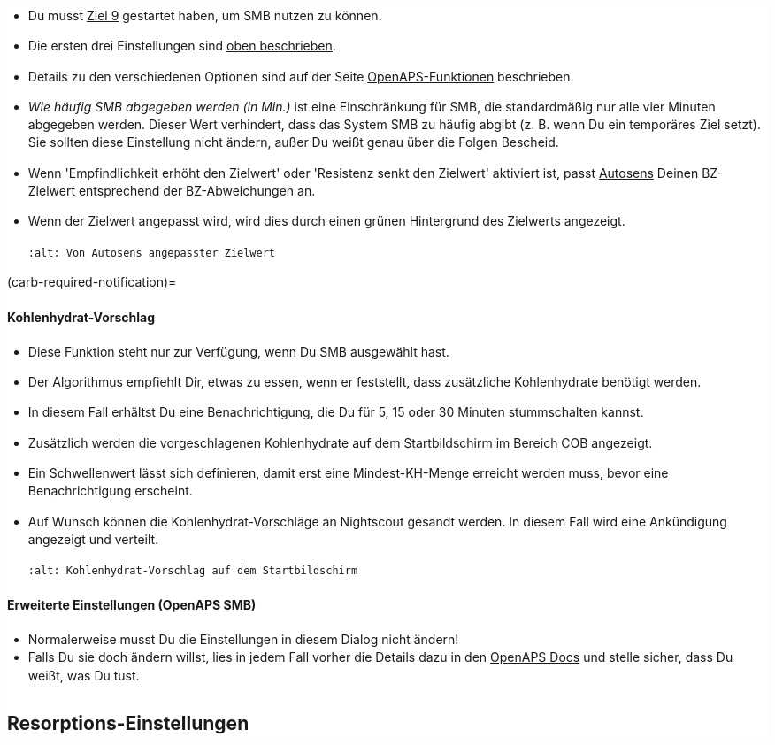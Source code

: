 - Du musst [Ziel 9](../Usage/Objectives.md#objective-9-enabling-additional-oref1-features-for-daytime-use-such-as-super-micro-bolus-smb) gestartet haben, um SMB nutzen zu können.

- Die ersten drei Einstellungen sind [oben beschrieben](../Configuration/Preferences.md#max-u-h-a-temp-basal-can-be-set-to-openaps-max-basal).

- Details zu den verschiedenen Optionen sind auf der Seite [OpenAPS-Funktionen](../Usage/Open-APS-features.md#enable-smb) beschrieben.

- *Wie häufig SMB abgegeben werden (in Min.)* ist eine Einschränkung für SMB, die standardmäßig nur alle vier Minuten abgegeben werden. Dieser Wert verhindert, dass das System SMB zu häufig abgibt (z. B. wenn Du ein temporäres Ziel setzt). Sie sollten diese Einstellung nicht ändern, außer Du weißt genau über die Folgen Bescheid.

- Wenn 'Empfindlichkeit erhöht den Zielwert' oder 'Resistenz senkt den Zielwert' aktiviert ist, passt [Autosens](../Usage/Open-APS-features.md#autosens) Deinen BZ-Zielwert entsprechend der BZ-Abweichungen an.

- Wenn der Zielwert angepasst wird, wird dies durch einen grünen Hintergrund des Zielwerts angezeigt.

  ```{image} ../images/Home2020_DynamicTargetAdjustment.png
  :alt: Von Autosens angepasster Zielwert
  ```

(carb-required-notification)=
#### Kohlenhydrat-Vorschlag

- Diese Funktion steht nur zur Verfügung, wenn Du SMB ausgewählt hast.

- Der Algorithmus empfiehlt Dir, etwas zu essen, wenn er feststellt, dass zusätzliche Kohlenhydrate benötigt werden.

- In diesem Fall erhältst Du eine Benachrichtigung, die Du für 5, 15 oder 30 Minuten stummschalten kannst.

- Zusätzlich werden die vorgeschlagenen Kohlenhydrate auf dem Startbildschirm im Bereich COB angezeigt.

- Ein Schwellenwert lässt sich definieren, damit erst eine Mindest-KH-Menge erreicht werden muss, bevor eine Benachrichtigung erscheint.

- Auf Wunsch können die Kohlenhydrat-Vorschläge an Nightscout gesandt werden. In diesem Fall wird eine Ankündigung angezeigt und verteilt.

  ```{image} ../images/Pref2020_CarbsRequired.png
  :alt: Kohlenhydrat-Vorschlag auf dem Startbildschirm
  ```

#### Erweiterte Einstellungen (OpenAPS SMB)

- Normalerweise musst Du die Einstellungen in diesem Dialog nicht ändern!
- Falls Du sie doch ändern willst, lies in jedem Fall vorher die Details dazu in den [OpenAPS Docs](https://openaps.readthedocs.io/en/latest/docs/While%20You%20Wait%20For%20Gear/preferences-and-safety-settings.html#) und stelle sicher, dass Du weißt, was Du tust.

## Resorptions-Einstellungen
